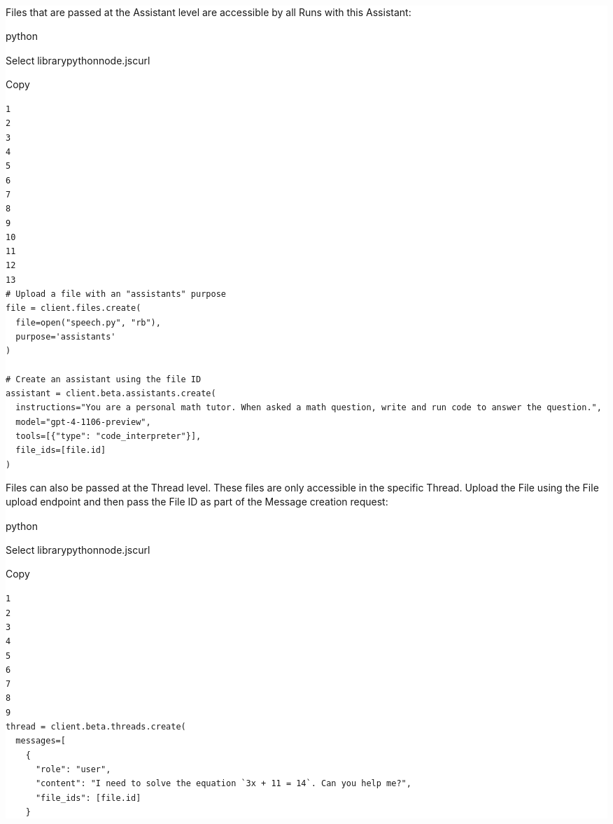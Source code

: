 Files that are passed at the Assistant level are accessible by all Runs with
this Assistant:

python

Select librarypythonnode.jscurl

Copy‍

    
    
    1
    2
    3
    4
    5
    6
    7
    8
    9
    10
    11
    12
    13
    # Upload a file with an "assistants" purpose
    file = client.files.create(
      file=open("speech.py", "rb"),
      purpose='assistants'
    )
    
    # Create an assistant using the file ID
    assistant = client.beta.assistants.create(
      instructions="You are a personal math tutor. When asked a math question, write and run code to answer the question.",
      model="gpt-4-1106-preview",
      tools=[{"type": "code_interpreter"}],
      file_ids=[file.id]
    )

Files can also be passed at the Thread level. These files are only accessible
in the specific Thread. Upload the File using the File upload endpoint and
then pass the File ID as part of the Message creation request:

python

Select librarypythonnode.jscurl

Copy‍

    
    
    1
    2
    3
    4
    5
    6
    7
    8
    9
    thread = client.beta.threads.create(
      messages=[
        {
          "role": "user",
          "content": "I need to solve the equation `3x + 11 = 14`. Can you help me?",
          "file_ids": [file.id]
        }